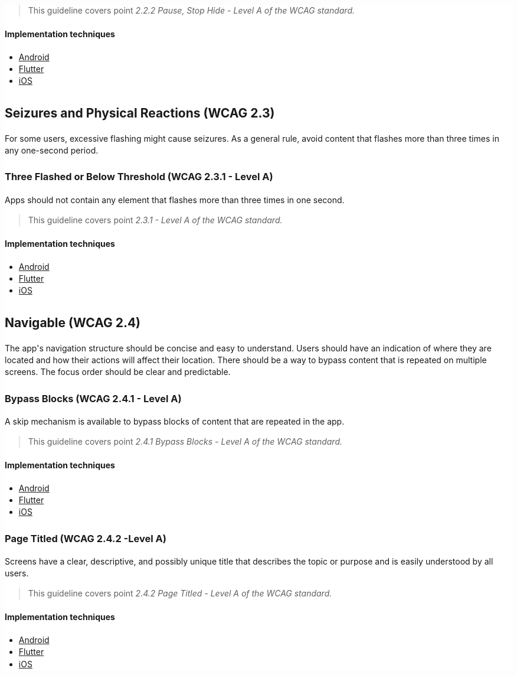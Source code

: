 > This guideline covers point *2.2.2 Pause, Stop Hide - Level A of the WCAG standard.*

#### Implementation techniques
* [Android](../platforms/android/techniques_operable_android.md#pause-stop-hide-wcag-222---level-a)
* [Flutter](../platforms/flutter/techniques_operable_flutter.md#pause-stop-hide-wcag-222---level-a)
* [iOS](../platforms/ios/techniques_operable_ios.md#pause-stop-hide-wcag-222---level-a)

## Seizures and Physical Reactions (WCAG 2.3)

For some users, excessive flashing might cause seizures. As a general rule, avoid content that flashes more than three times in any one-second period.

### Three Flashed or Below Threshold (WCAG 2.3.1 - Level A)

Apps should not contain any element that flashes more than three times in one second.

> This guideline covers point *2.3.1 - Level A of the WCAG standard.*

#### Implementation techniques
* [Android](../platforms/android/techniques_operable_android.md#three-flashed-or-below-threshold-wcag-231---level-a)
* [Flutter](../platforms/flutter/techniques_operable_flutter.md#three-flashed-or-below-threshold-wcag-231---level-a)
* [iOS](../platforms/ios/techniques_operable_ios.md#three-flashed-or-below-threshold-wcag-231---level-a)

## Navigable (WCAG 2.4)

The app's navigation structure should be concise and easy to understand. Users should have an indication of where they are located and how their actions will affect their location. There should be a way to bypass content that is repeated on multiple screens. The focus order should be clear and predictable.

### Bypass Blocks (WCAG 2.4.1 - Level A)

A skip mechanism is available to bypass blocks of content that are repeated in the app.

> This guideline covers point *2.4.1 Bypass Blocks - Level A of the WCAG standard.*

#### Implementation techniques
* [Android](../platforms/android/techniques_operable_android.md#bypass-blocks-wcag-241---level-a)
* [Flutter](../platforms/flutter/techniques_operable_flutter.md#bypass-blocks-wcag-241---level-a)
* [iOS](../platforms/ios/techniques_operable_ios.md#bypass-blocks-wcag-241---level-a)

### Page Titled (WCAG 2.4.2 -Level A)

Screens have a clear, descriptive, and possibly unique title that describes the topic or purpose and is easily understood by all users.

> This guideline covers point *2.4.2 Page Titled - Level A of the WCAG standard.*

#### Implementation techniques
* [Android](../platforms/android/techniques_operable_android.md#page-titled-wcag-242---level-a)
* [Flutter](../platforms/flutter/techniques_operable_flutter.md#page-titled-wcag-242---level-a)
* [iOS](../platforms/ios/techniques_operable_ios.md#page-titled-wcag-242---level-a)
